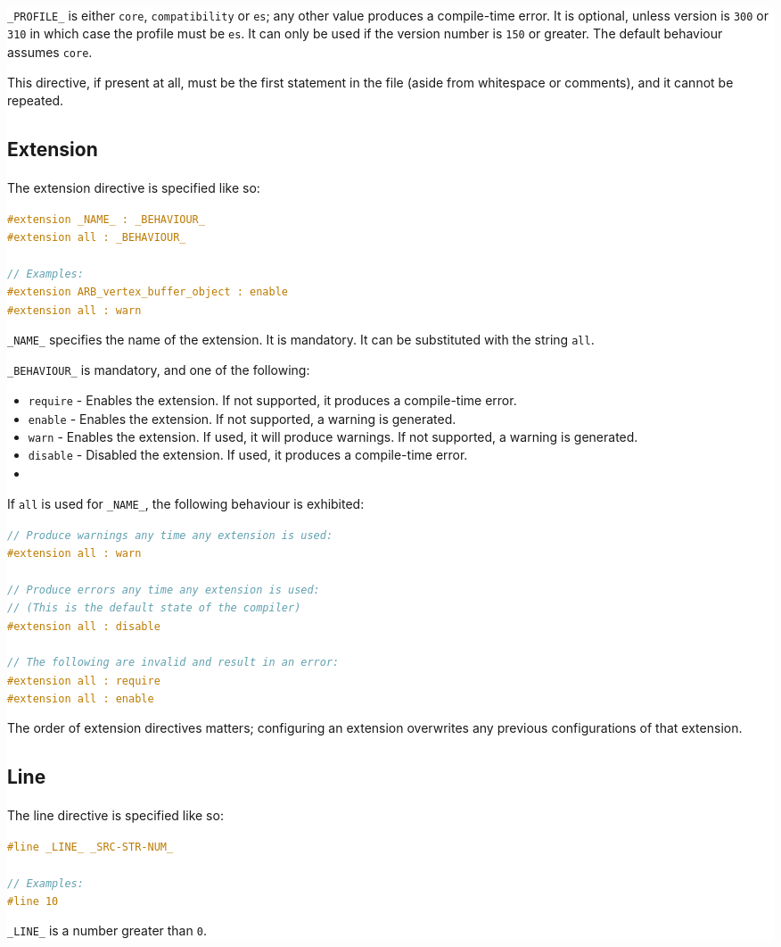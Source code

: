 `_PROFILE_` is either `core`, `compatibility` or `es`; any other value produces a compile-time error. It is optional, unless version is `300` or `310` in which case the profile must be `es`. It can only be used if the version number is `150` or greater. The default behaviour assumes `core`. 

This directive, if present at all, must be the first statement in the file (aside from whitespace or comments), and it cannot be repeated.

## Extension
The extension directive is specified like so:
```glsl
#extension _NAME_ : _BEHAVIOUR_
#extension all : _BEHAVIOUR_

// Examples:
#extension ARB_vertex_buffer_object : enable
#extension all : warn
```
`_NAME_` specifies the name of the extension. It is mandatory. It can be substituted with the string `all`.

`_BEHAVIOUR_` is mandatory, and one of the following:
- `require` - Enables the extension. If not supported, it produces a compile-time error.
- `enable` - Enables the extension. If not supported, a warning is generated.
- `warn` - Enables the extension. If used, it will produce warnings. If not supported, a warning is generated.
- `disable` - Disabled the extension. If used, it produces a compile-time error.
- 

If `all` is used for `_NAME_`, the following behaviour is exhibited:
```glsl
// Produce warnings any time any extension is used:
#extension all : warn

// Produce errors any time any extension is used:
// (This is the default state of the compiler)
#extension all : disable

// The following are invalid and result in an error:
#extension all : require
#extension all : enable
```
The order of extension directives matters; configuring an extension overwrites any previous configurations of that extension.

## Line
The line directive is specified like so:
```glsl
#line _LINE_ _SRC-STR-NUM_

// Examples:
#line 10
```
`_LINE_` is a number greater than `0`. 
